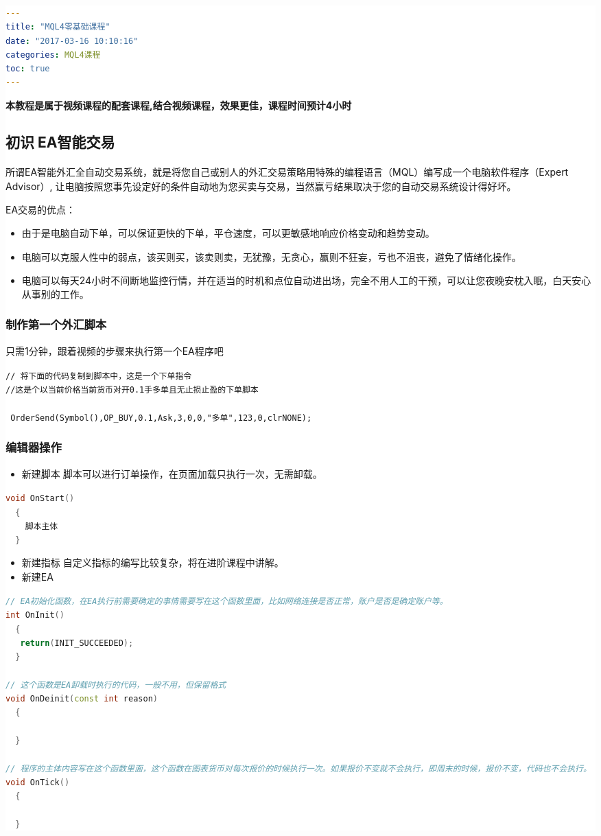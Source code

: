 ```yaml
---
title: "MQL4零基础课程"
date: "2017-03-16 10:10:16"
categories: MQL4课程
toc: true
---
```


<strong>本教程是属于视频课程的配套课程,结合视频课程，效果更佳，课程时间预计4小时</strong>

## 初识 EA智能交易 ##

所谓EA智能外汇全自动交易系统，就是将您自己或别人的外汇交易策略用特殊的编程语言（MQL）编写成一个电脑软件程序（Expert Advisor）, 让电脑按照您事先设定好的条件自动地为您买卖与交易，当然赢亏结果取决于您的自动交易系统设计得好坏。

EA交易的优点：

- 由于是电脑自动下单，可以保证更快的下单，平仓速度，可以更敏感地响应价格变动和趋势变动。

- 电脑可以克服人性中的弱点，该买则买，该卖则卖，无犹豫，无贪心，赢则不狂妄，亏也不沮丧，避免了情绪化操作。

- 电脑可以每天24小时不间断地监控行情，并在适当的时机和点位自动进出场，完全不用人工的干预，可以让您夜晚安枕入眠，白天安心从事别的工作。

### 制作第一个外汇脚本 ###
只需1分钟，跟着视频的步骤来执行第一个EA程序吧
``` 
// 将下面的代码复制到脚本中，这是一个下单指令
//这是个以当前价格当前货币对开0.1手多单且无止损止盈的下单脚本

 OrderSend(Symbol(),OP_BUY,0.1,Ask,3,0,0,"多单",123,0,clrNONE);
```
 
###  编辑器操作 ###

- 新建脚本
 脚本可以进行订单操作，在页面加载只执行一次，无需卸载。

``` c++
void OnStart()
  {
    脚本主体
  }

```

- 新建指标
  自定义指标的编写比较复杂，将在进阶课程中讲解。
- 新建EA

``` c++
// EA初始化函数，在EA执行前需要确定的事情需要写在这个函数里面，比如网络连接是否正常，账户是否是确定账户等。
int OnInit()
  {
   return(INIT_SUCCEEDED);
  }

// 这个函数是EA卸载时执行的代码，一般不用，但保留格式
void OnDeinit(const int reason)
  {

  }

// 程序的主体内容写在这个函数里面，这个函数在图表货币对每次报价的时候执行一次。如果报价不变就不会执行，即周末的时候，报价不变，代码也不会执行。
void OnTick()
  {

  }
```